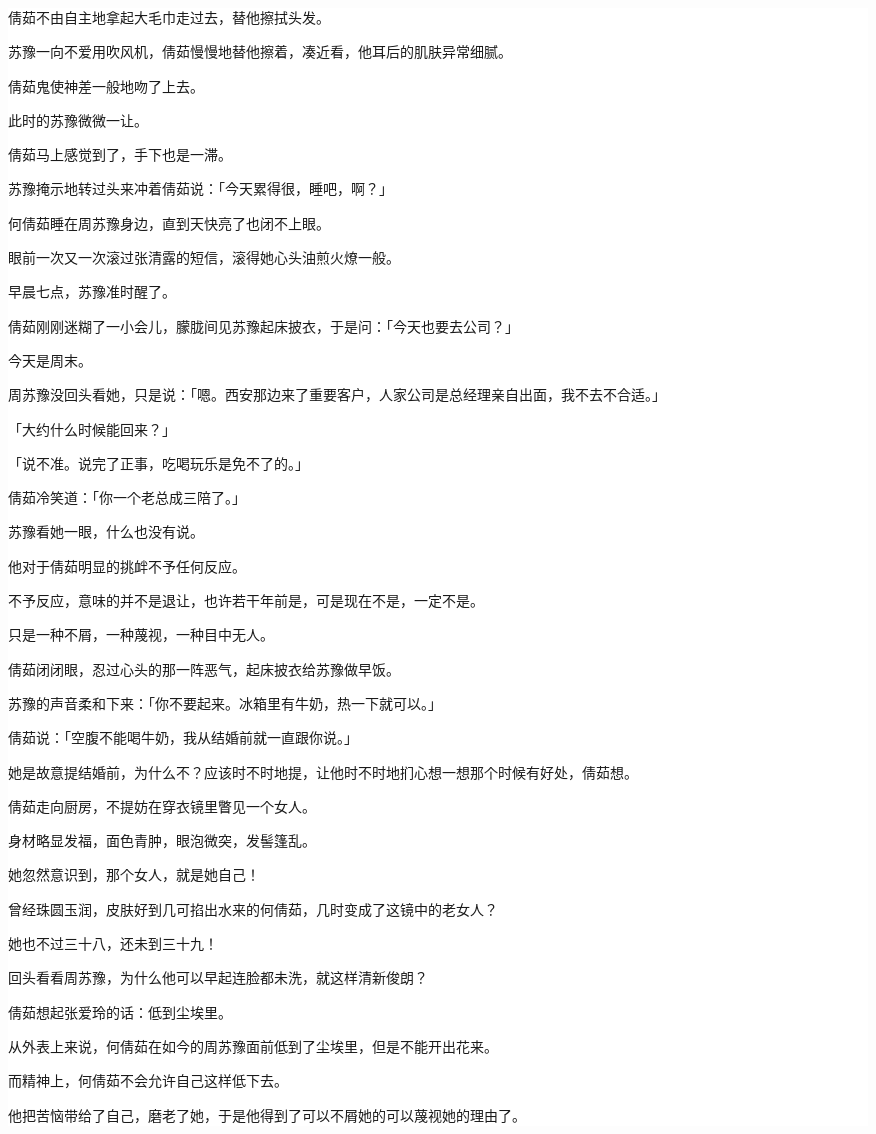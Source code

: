 倩茹不由自主地拿起大毛巾走过去，替他擦拭头发。

苏豫一向不爱用吹风机，倩茹慢慢地替他擦着，凑近看，他耳后的肌肤异常细腻。

倩茹鬼使神差一般地吻了上去。

此时的苏豫微微一让。

倩茹马上感觉到了，手下也是一滞。

苏豫掩示地转过头来冲着倩茹说：「今天累得很，睡吧，啊？」

何倩茹睡在周苏豫身边，直到天快亮了也闭不上眼。

眼前一次又一次滚过张清露的短信，滚得她心头油煎火燎一般。

早晨七点，苏豫准时醒了。

倩茹刚刚迷糊了一小会儿，朦胧间见苏豫起床披衣，于是问：「今天也要去公司？」

今天是周末。

周苏豫没回头看她，只是说：「嗯。西安那边来了重要客户，人家公司是总经理亲自出面，我不去不合适。」

「大约什么时候能回来？」

「说不准。说完了正事，吃喝玩乐是免不了的。」

倩茹冷笑道：「你一个老总成三陪了。」

苏豫看她一眼，什么也没有说。

他对于倩茹明显的挑衅不予任何反应。

不予反应，意味的并不是退让，也许若干年前是，可是现在不是，一定不是。

只是一种不屑，一种蔑视，一种目中无人。

倩茹闭闭眼，忍过心头的那一阵恶气，起床披衣给苏豫做早饭。

苏豫的声音柔和下来：「你不要起来。冰箱里有牛奶，热一下就可以。」

倩茹说：「空腹不能喝牛奶，我从结婚前就一直跟你说。」

她是故意提结婚前，为什么不？应该时不时地提，让他时不时地扪心想一想那个时候有好处，倩茹想。

倩茹走向厨房，不提妨在穿衣镜里瞥见一个女人。

身材略显发福，面色青肿，眼泡微突，发髻篷乱。

她忽然意识到，那个女人，就是她自己！

曾经珠圆玉润，皮肤好到几可掐出水来的何倩茹，几时变成了这镜中的老女人？

她也不过三十八，还未到三十九！

回头看看周苏豫，为什么他可以早起连脸都未洗，就这样清新俊朗？

倩茹想起张爱玲的话：低到尘埃里。

从外表上来说，何倩茹在如今的周苏豫面前低到了尘埃里，但是不能开出花来。

而精神上，何倩茹不会允许自己这样低下去。

他把苦恼带给了自己，磨老了她，于是他得到了可以不屑她的可以蔑视她的理由了。
